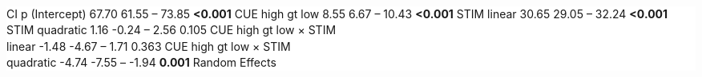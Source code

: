 <td style=" text-align:center; border-bottom:1px solid; font-style:italic; font-weight:normal; border-bottom:1px solid black; ">CI</td>
<td style=" text-align:center; border-bottom:1px solid; font-style:italic; font-weight:normal; border-bottom:1px solid black; ">p</td>
</tr>
<tr>
<td style=" padding:0.2cm; text-align:left; vertical-align:top; text-align:left; ">(Intercept)</td>
<td style=" padding:0.2cm; text-align:left; vertical-align:top; text-align:center;  ">67.70</td>
<td style=" padding:0.2cm; text-align:left; vertical-align:top; text-align:center;  ">61.55&nbsp;&ndash;&nbsp;73.85</td>
<td style=" padding:0.2cm; text-align:left; vertical-align:top; text-align:center;  "><strong>&lt;0.001</strong></td>
</tr>
<tr>
<td style=" padding:0.2cm; text-align:left; vertical-align:top; text-align:left; ">CUE high gt low</td>
<td style=" padding:0.2cm; text-align:left; vertical-align:top; text-align:center;  ">8.55</td>
<td style=" padding:0.2cm; text-align:left; vertical-align:top; text-align:center;  ">6.67&nbsp;&ndash;&nbsp;10.43</td>
<td style=" padding:0.2cm; text-align:left; vertical-align:top; text-align:center;  "><strong>&lt;0.001</strong></td>
</tr>
<tr>
<td style=" padding:0.2cm; text-align:left; vertical-align:top; text-align:left; ">STIM linear</td>
<td style=" padding:0.2cm; text-align:left; vertical-align:top; text-align:center;  ">30.65</td>
<td style=" padding:0.2cm; text-align:left; vertical-align:top; text-align:center;  ">29.05&nbsp;&ndash;&nbsp;32.24</td>
<td style=" padding:0.2cm; text-align:left; vertical-align:top; text-align:center;  "><strong>&lt;0.001</strong></td>
</tr>
<tr>
<td style=" padding:0.2cm; text-align:left; vertical-align:top; text-align:left; ">STIM quadratic</td>
<td style=" padding:0.2cm; text-align:left; vertical-align:top; text-align:center;  ">1.16</td>
<td style=" padding:0.2cm; text-align:left; vertical-align:top; text-align:center;  ">&#45;0.24&nbsp;&ndash;&nbsp;2.56</td>
<td style=" padding:0.2cm; text-align:left; vertical-align:top; text-align:center;  ">0.105</td>
</tr>
<tr>
<td style=" padding:0.2cm; text-align:left; vertical-align:top; text-align:left; ">CUE high gt low × STIM<br>linear</td>
<td style=" padding:0.2cm; text-align:left; vertical-align:top; text-align:center;  ">&#45;1.48</td>
<td style=" padding:0.2cm; text-align:left; vertical-align:top; text-align:center;  ">&#45;4.67&nbsp;&ndash;&nbsp;1.71</td>
<td style=" padding:0.2cm; text-align:left; vertical-align:top; text-align:center;  ">0.363</td>
</tr>
<tr>
<td style=" padding:0.2cm; text-align:left; vertical-align:top; text-align:left; ">CUE high gt low × STIM<br>quadratic</td>
<td style=" padding:0.2cm; text-align:left; vertical-align:top; text-align:center;  ">&#45;4.74</td>
<td style=" padding:0.2cm; text-align:left; vertical-align:top; text-align:center;  ">&#45;7.55&nbsp;&ndash;&nbsp;-1.94</td>
<td style=" padding:0.2cm; text-align:left; vertical-align:top; text-align:center;  "><strong>0.001</strong></td>
</tr>
<tr>
<td colspan="4" style="font-weight:bold; text-align:left; padding-top:.8em;">Random Effects</td>
</tr>
